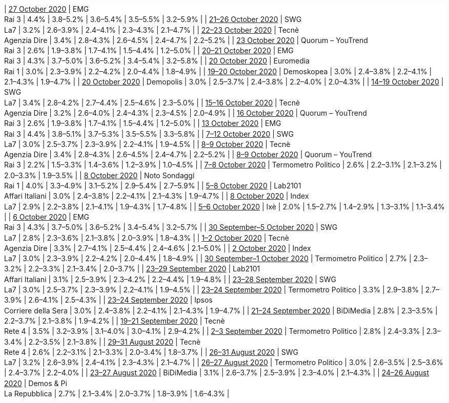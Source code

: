| [27 October 2020](2020-10-27-EMG.html) | EMG <br> Rai 3 | 4.4% | 3.8–5.2% | 3.6–5.4% | 3.5–5.5% | 3.2–5.9% |
| [21–26 October 2020](2020-10-26-SWG.html) | SWG <br> La7 | 3.2% | 2.6–3.9% | 2.4–4.1% | 2.3–4.3% | 2.1–4.7% |
| [22–23 October 2020](2020-10-23-Tecnè.html) | Tecnè <br> Agenzia Dire | 3.4% | 2.8–4.3% | 2.6–4.5% | 2.4–4.7% | 2.2–5.2% |
| [23 October 2020](2020-10-23-Quorum–YouTrend.html) | Quorum – YouTrend <br> Rai 3 | 2.6% | 1.9–3.8% | 1.7–4.1% | 1.5–4.4% | 1.2–5.0% |
| [20–21 October 2020](2020-10-21-EMG.html) | EMG <br> Rai 3 | 4.3% | 3.7–5.0% | 3.6–5.2% | 3.4–5.4% | 3.2–5.8% |
| [20 October 2020](2020-10-20-Euromedia.html) | Euromedia <br> Rai 1 | 3.0% | 2.3–3.9% | 2.2–4.2% | 2.0–4.4% | 1.8–4.9% |
| [19–20 October 2020](2020-10-20-Demoskopea.html) | Demoskopea | 3.0% | 2.4–3.8% | 2.2–4.1% | 2.1–4.3% | 1.9–4.7% |
| [20 October 2020](2020-10-20-Demopolis.html) | Demopolis | 3.0% | 2.5–3.7% | 2.4–3.8% | 2.2–4.0% | 2.0–4.3% |
| [14–19 October 2020](2020-10-19-SWG.html) | SWG <br> La7 | 3.4% | 2.8–4.2% | 2.7–4.4% | 2.5–4.6% | 2.3–5.0% |
| [15–16 October 2020](2020-10-16-Tecnè.html) | Tecnè <br> Agenzia Dire | 3.2% | 2.6–4.0% | 2.4–4.3% | 2.3–4.5% | 2.0–4.9% |
| [16 October 2020](2020-10-16-Quorum–YouTrend.html) | Quorum – YouTrend <br> Rai 3 | 2.6% | 1.9–3.8% | 1.7–4.1% | 1.5–4.4% | 1.2–5.0% |
| [13 October 2020](2020-10-13-EMG.html) | EMG <br> Rai 3 | 4.4% | 3.8–5.1% | 3.7–5.3% | 3.5–5.5% | 3.3–5.8% |
| [7–12 October 2020](2020-10-12-SWG.html) | SWG <br> La7 | 3.0% | 2.5–3.7% | 2.3–3.9% | 2.2–4.1% | 1.9–4.5% |
| [8–9 October 2020](2020-10-09-Tecnè.html) | Tecnè <br> Agenzia Dire | 3.4% | 2.8–4.3% | 2.6–4.5% | 2.4–4.7% | 2.2–5.2% |
| [8–9 October 2020](2020-10-09-Quorum–YouTrend.html) | Quorum – YouTrend <br> Rai 3 | 2.2% | 1.5–3.3% | 1.4–3.6% | 1.2–3.9% | 1.0–4.5% |
| [7–8 October 2020](2020-10-08-TermometroPolitico.html) | Termometro Politico | 2.6% | 2.2–3.1% | 2.1–3.2% | 2.0–3.3% | 1.9–3.5% |
| [8 October 2020](2020-10-08-NotoSondaggi.html) | Noto Sondaggi <br> Rai 1 | 4.0% | 3.3–4.9% | 3.1–5.2% | 2.9–5.4% | 2.7–5.9% |
| [5–8 October 2020](2020-10-08-Lab2101.html) | Lab2101 <br> Affari Italiani | 3.0% | 2.4–3.8% | 2.2–4.1% | 2.1–4.3% | 1.9–4.7% |
| [8 October 2020](2020-10-08-Index.html) | Index <br> La7 | 2.9% | 2.2–3.8% | 2.1–4.1% | 1.9–4.3% | 1.7–4.8% |
| [5–6 October 2020](2020-10-06-Ixè.html) | Ixè | 2.0% | 1.5–2.7% | 1.4–2.9% | 1.3–3.1% | 1.1–3.4% |
| [6 October 2020](2020-10-06-EMG.html) | EMG <br> Rai 3 | 4.3% | 3.7–5.0% | 3.6–5.2% | 3.4–5.4% | 3.2–5.7% |
| [30 September–5 October 2020](2020-10-05-SWG.html) | SWG <br> La7 | 2.8% | 2.3–3.6% | 2.1–3.8% | 2.0–3.9% | 1.8–4.3% |
| [1–2 October 2020](2020-10-02-Tecnè.html) | Tecnè <br> Agenzia Dire | 3.3% | 2.7–4.1% | 2.5–4.4% | 2.4–4.6% | 2.1–5.0% |
| [2 October 2020](2020-10-02-Index.html) | Index <br> La7 | 3.0% | 2.3–3.9% | 2.2–4.2% | 2.0–4.4% | 1.8–4.9% |
| [30 September–1 October 2020](2020-10-01-TermometroPolitico.html) | Termometro Politico | 2.7% | 2.3–3.2% | 2.2–3.3% | 2.1–3.4% | 2.0–3.7% |
| [23–29 September 2020](2020-09-29-Lab2101.html) | Lab2101 <br> Affari Italiani | 3.1% | 2.5–3.9% | 2.3–4.2% | 2.2–4.4% | 1.9–4.8% |
| [23–28 September 2020](2020-09-28-SWG.html) | SWG <br> La7 | 3.0% | 2.5–3.7% | 2.3–3.9% | 2.2–4.1% | 1.9–4.5% |
| [23–24 September 2020](2020-09-24-TermometroPolitico.html) | Termometro Politico | 3.3% | 2.9–3.8% | 2.7–3.9% | 2.6–4.1% | 2.5–4.3% |
| [23–24 September 2020](2020-09-24-Ipsos.html) | Ipsos <br> Corriere della Sera | 3.0% | 2.4–3.8% | 2.2–4.1% | 2.1–4.3% | 1.9–4.7% |
| [21–24 September 2020](2020-09-24-BiDiMedia.html) | BiDiMedia | 2.8% | 2.3–3.5% | 2.2–3.7% | 2.1–3.8% | 1.9–4.2% |
| [19–21 September 2020](2020-09-21-Tecnè.html) | Tecnè <br> Rete 4 | 3.5% | 3.2–3.9% | 3.1–4.0% | 3.0–4.1% | 2.9–4.2% |
| [2–3 September 2020](2020-09-03-TermometroPolitico.html) | Termometro Politico | 2.8% | 2.4–3.3% | 2.3–3.4% | 2.2–3.5% | 2.1–3.8% |
| [29–31 August 2020](2020-08-31-Tecnè.html) | Tecnè <br> Rete 4 | 2.6% | 2.2–3.1% | 2.1–3.3% | 2.0–3.4% | 1.8–3.7% |
| [26–31 August 2020](2020-08-31-SWG.html) | SWG <br> La7 | 3.2% | 2.6–3.9% | 2.4–4.1% | 2.3–4.3% | 2.1–4.7% |
| [26–27 August 2020](2020-08-27-TermometroPolitico.html) | Termometro Politico | 3.0% | 2.6–3.5% | 2.5–3.6% | 2.4–3.7% | 2.2–4.0% |
| [23–27 August 2020](2020-08-27-BiDiMedia.html) | BiDiMedia | 3.1% | 2.6–3.7% | 2.5–3.9% | 2.3–4.0% | 2.1–4.3% |
| [24–26 August 2020](2020-08-26-DemosPi.html) | Demos & Pi <br> La Repubblica | 2.7% | 2.1–3.4% | 2.0–3.7% | 1.8–3.9% | 1.6–4.3% |